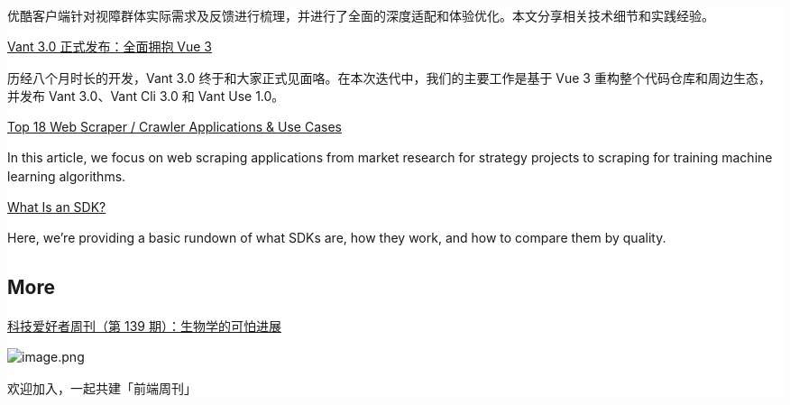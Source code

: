 优酷客户端针对视障群体实际需求及反馈进行梳理，并进行了全面的深度适配和体验优化。本文分享相关技术细节和实践经验。

[Vant 3.0 正式发布：全面拥抱 Vue 3](https://tech.youzan.com/vant-3-release/)

历经八个月时长的开发，Vant 3.0 终于和大家正式见面咯。在本次迭代中，我们的主要工作是基于 Vue 3 重构整个代码仓库和周边生态，并发布 Vant 3.0、Vant Cli 3.0 和 Vant Use 1.0。

[Top 18 Web Scraper / Crawler Applications & Use Cases](https://research.aimultiple.com/web-scraping-applications/)

In this article, we focus on web scraping applications from market research for strategy projects to scraping for training machine learning algorithms.

[What Is an SDK?](https://auth0.com/blog/what-is-an-sdk/)

Here, we’re providing a basic rundown of what SDKs are, how they work, and how to compare them by quality.

## More
[科技爱好者周刊（第 139 期）：生物学的可怕进展](http://www.ruanyifeng.com/blog/2020/12/weekly-issue-139.html)

![image.png](https://cdn.nlark.com/yuque/0/2020/png/85771/1605930034828-7fc81343-651f-4a15-8465-eebe5a23cf61.png#align=left&display=inline&height=31&margin=%5Bobject%20Object%5D&name=image.png&originHeight=90&originWidth=2186&size=14325&status=done&style=none&width=746)


欢迎加入，一起共建「前端周刊」
